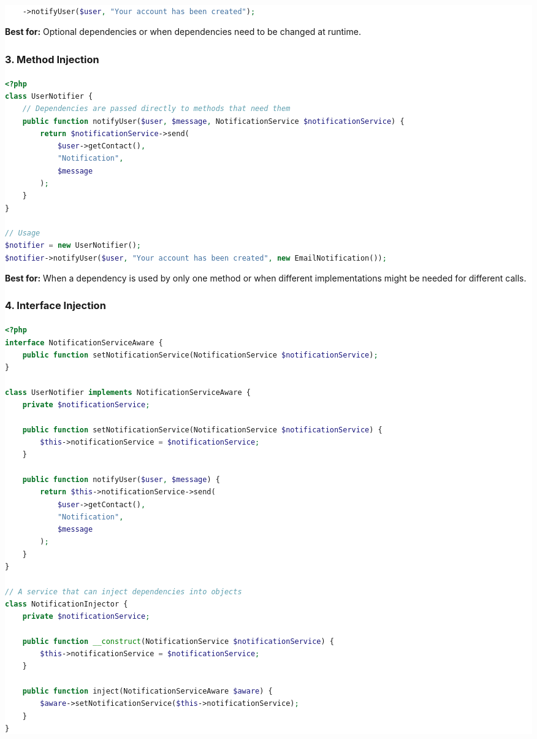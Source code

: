 ```php
    ->notifyUser($user, "Your account has been created");
```

**Best for:** Optional dependencies or when dependencies need to be changed at runtime.

### 3. Method Injection

```php
<?php
class UserNotifier {
    // Dependencies are passed directly to methods that need them
    public function notifyUser($user, $message, NotificationService $notificationService) {
        return $notificationService->send(
            $user->getContact(), 
            "Notification", 
            $message
        );
    }
}

// Usage
$notifier = new UserNotifier();
$notifier->notifyUser($user, "Your account has been created", new EmailNotification());
```

**Best for:** When a dependency is used by only one method or when different implementations might be needed for different calls.

### 4. Interface Injection

```php
<?php
interface NotificationServiceAware {
    public function setNotificationService(NotificationService $notificationService);
}

class UserNotifier implements NotificationServiceAware {
    private $notificationService;
    
    public function setNotificationService(NotificationService $notificationService) {
        $this->notificationService = $notificationService;
    }
    
    public function notifyUser($user, $message) {
        return $this->notificationService->send(
            $user->getContact(), 
            "Notification", 
            $message
        );
    }
}

// A service that can inject dependencies into objects
class NotificationInjector {
    private $notificationService;
    
    public function __construct(NotificationService $notificationService) {
        $this->notificationService = $notificationService;
    }
    
    public function inject(NotificationServiceAware $aware) {
        $aware->setNotificationService($this->notificationService);
    }
}

```
